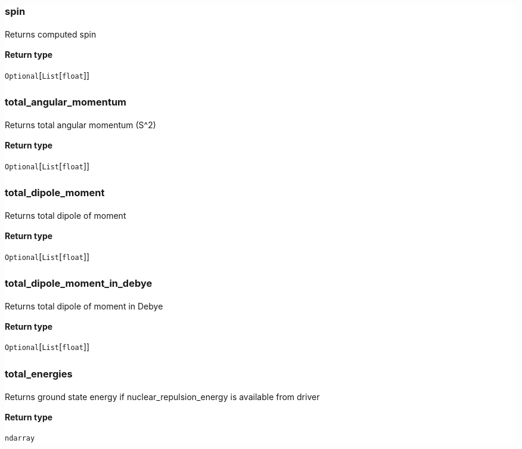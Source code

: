 ### spin

Returns computed spin

**Return type**

`Optional`\[`List`\[`float`]]

<span id="undefined" />

### total\_angular\_momentum

Returns total angular momentum (S^2)

**Return type**

`Optional`\[`List`\[`float`]]

<span id="undefined" />

### total\_dipole\_moment

Returns total dipole of moment

**Return type**

`Optional`\[`List`\[`float`]]

<span id="undefined" />

### total\_dipole\_moment\_in\_debye

Returns total dipole of moment in Debye

**Return type**

`Optional`\[`List`\[`float`]]

<span id="undefined" />

### total\_energies

Returns ground state energy if nuclear\_repulsion\_energy is available from driver

**Return type**

`ndarray`
